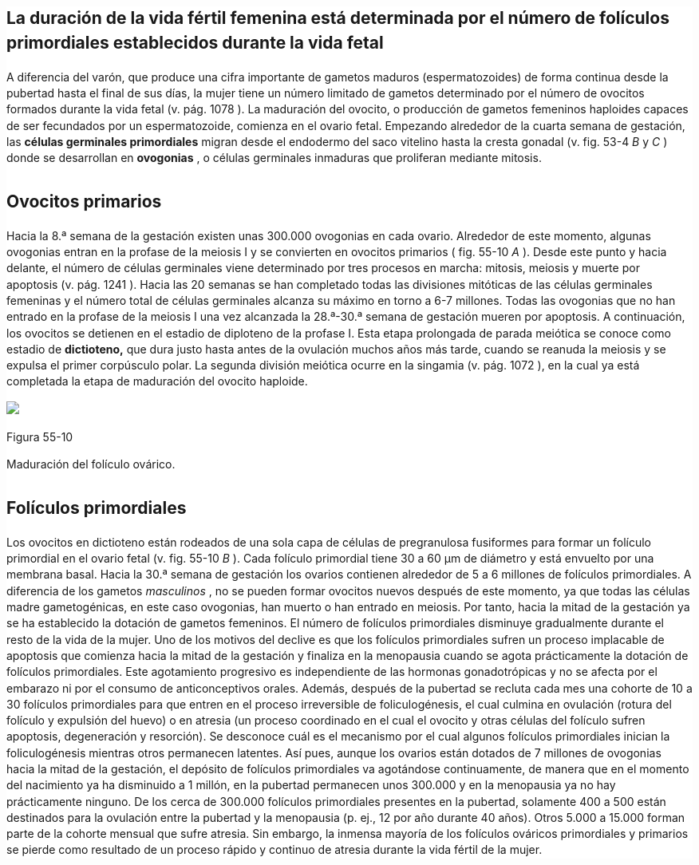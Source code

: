 ## La duración de la vida fértil femenina está determinada por el número de folículos primordiales establecidos durante la vida fetal

A diferencia del varón, que produce una cifra importante de gametos maduros (espermatozoides) de forma continua desde la pubertad hasta el final de sus días, la mujer tiene un número limitado de gametos determinado por el número de ovocitos formados durante la vida fetal (v. pág. 1078 ). La maduración del ovocito, o producción de gametos femeninos haploides capaces de ser fecundados por un espermatozoide, comienza en el ovario fetal. Empezando alrededor de la cuarta semana de gestación, las **células germinales primordiales** migran desde el endodermo del saco vitelino hasta la cresta gonadal (v. fig. 53-4 _B_ y _C_ ) donde se desarrollan en **ovogonias** , o células germinales inmaduras que proliferan mediante mitosis.

## Ovocitos primarios

Hacia la 8.ª semana de la gestación existen unas 300.000 ovogonias en cada ovario. Alrededor de este momento, algunas ovogonias entran en la profase de la meiosis I y se convierten en ovocitos primarios ( fig. 55-10 _A_ ). Desde este punto y hacia delante, el número de células germinales viene determinado por tres procesos en marcha: mitosis, meiosis y muerte por apoptosis (v. pág. 1241 ). Hacia las 20 semanas se han completado todas las divisiones mitóticas de las células germinales femeninas y el número total de células germinales alcanza su máximo en torno a 6-7 millones. Todas las ovogonias que no han entrado en la profase de la meiosis I una vez alcanzada la 28.ª-30.ª semana de gestación mueren por apoptosis. A continuación, los ovocitos se detienen en el estadio de diploteno de la profase I. Esta etapa prolongada de parada meiótica se conoce como estadio de **dictioteno,** que dura justo hasta antes de la ovulación muchos años más tarde, cuando se reanuda la meiosis y se expulsa el primer corpúsculo polar. La segunda división meiótica ocurre en la singamia (v. pág. 1072 ), en la cual ya está completada la etapa de maduración del ovocito haploide.

![](https://www.clinicalkey.com/student/api/content/imageByEntitlement/3-s2.0-B9788491131250000557-f55-10-9788491131250)

Figura 55-10

Maduración del folículo ovárico.

## Folículos primordiales

Los ovocitos en dictioteno están rodeados de una sola capa de células de pregranulosa fusiformes para formar un folículo primordial en el ovario fetal (v. fig. 55-10 _B_ ). Cada folículo primordial tiene 30 a 60 μm de diámetro y está envuelto por una membrana basal. Hacia la 30.ª semana de gestación los ovarios contienen alrededor de 5 a 6 millones de folículos primordiales. A diferencia de los gametos _masculinos_ , no se pueden formar ovocitos nuevos después de este momento, ya que todas las células madre gametogénicas, en este caso ovogonias, han muerto o han entrado en meiosis. Por tanto, hacia la mitad de la gestación ya se ha establecido la dotación de gametos femeninos. El número de folículos primordiales disminuye gradualmente durante el resto de la vida de la mujer. Uno de los motivos del declive es que los folículos primordiales sufren un proceso implacable de apoptosis que comienza hacia la mitad de la gestación y finaliza en la menopausia cuando se agota prácticamente la dotación de folículos primordiales. Este agotamiento progresivo es independiente de las hormonas gonadotrópicas y no se afecta por el embarazo ni por el consumo de anticonceptivos orales. Además, después de la pubertad se recluta cada mes una cohorte de 10 a 30 folículos primordiales para que entren en el proceso irreversible de foliculogénesis, el cual culmina en ovulación (rotura del folículo y expulsión del huevo) o en atresia (un proceso coordinado en el cual el ovocito y otras células del folículo sufren apoptosis, degeneración y resorción). Se desconoce cuál es el mecanismo por el cual algunos folículos primordiales inician la foliculogénesis mientras otros permanecen latentes. Así pues, aunque los ovarios están dotados de 7 millones de ovogonias hacia la mitad de la gestación, el depósito de folículos primordiales va agotándose continuamente, de manera que en el momento del nacimiento ya ha disminuido a 1 millón, en la pubertad permanecen unos 300.000 y en la menopausia ya no hay prácticamente ninguno. De los cerca de 300.000 folículos primordiales presentes en la pubertad, solamente 400 a 500 están destinados para la ovulación entre la pubertad y la menopausia (p. ej., 12 por año durante 40 años). Otros 5.000 a 15.000 forman parte de la cohorte mensual que sufre atresia. Sin embargo, la inmensa mayoría de los folículos ováricos primordiales y primarios se pierde como resultado de un proceso rápido y continuo de atresia durante la vida fértil de la mujer.
